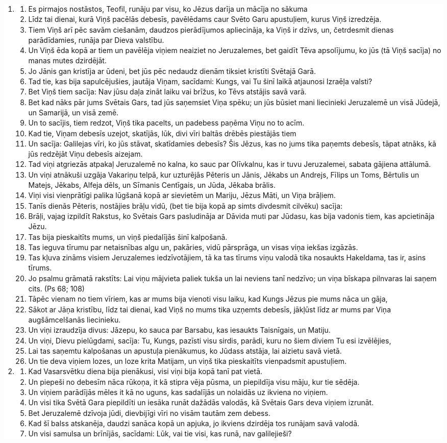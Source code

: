 <ol>
  <li>
    <ol>
      <li>Es pirmajos nostāstos, Teofil, runāju par visu, ko Jēzus darīja un mācīja no sākuma</li>
      <li>Līdz tai dienai, kurā Viņš pacēlās debesīs, pavēlēdams caur Svēto Garu apustuļiem, kurus Viņš izredzēja.</li>
      <li>Tiem Viņš arī pēc savām ciešanām, daudzos pierādījumos apliecināja, ka Viņš ir dzīvs, un, četrdesmit dienas parādīdamies, runāja par Dieva valstību.</li>
      <li>Un Viņš ēda kopā ar tiem un pavēlēja viņiem neaiziet no Jeruzalemes, bet gaidīt Tēva apsolījumu, ko jūs (tā Viņš sacīja) no manas mutes dzirdējāt.</li>
      <li>Jo Jānis gan kristīja ar ūdeni, bet jūs pēc nedaudz dienām tiksiet kristīti Svētajā Garā.</li>
      <li>Tad tie, kas bija sapulcējušies, jautāja Viņam, sacīdami: Kungs, vai Tu šinī laikā atjaunosi Izraēļa valsti?</li>
      <li>Bet Viņš tiem sacīja: Nav jūsu daļa zināt laiku vai brīžus, ko Tēvs atstājis savā varā.</li>
      <li>Bet kad nāks pār jums Svētais Gars, tad jūs saņemsiet Viņa spēku; un jūs būsiet mani liecinieki Jeruzalemē un visā Jūdejā, un Samarijā, un visā zemē.</li>
      <li>Un to sacījis, tiem redzot, Viņš tika pacelts, un padebess paņēma Viņu no to acīm.</li>
      <li>Kad tie, Viņam debesīs uzejot, skatījās, lūk, divi vīri baltās drēbēs piestājās tiem</li>
      <li>Un sacīja: Galilejas vīri, ko jūs stāvat, skatīdamies debesīs? Šis Jēzus, kas no jums tika paņemts debesīs, tāpat atnāks, kā jūs redzējāt Viņu debesīs aizejam.</li>
      <li>Tad viņi atgriezās atpakaļ Jeruzalemē no kalna, ko sauc par Olīvkalnu, kas ir tuvu Jeruzalemei, sabata gājiena attālumā.</li>
      <li>Un viņi atnākuši uzgāja Vakariņu telpā, kur uzturējās Pēteris un Jānis, Jēkabs un Andrejs, Fīlips un Toms, Bērtulis un Matejs, Jēkabs, Alfeja dēls, un Sīmanis Centīgais, un Jūda, Jēkaba brālis.</li>
      <li>Viņi visi vienprātīgi palika lūgšanā kopā ar sievietēm un Mariju, Jēzus Māti, un Viņa brāļiem.</li>
      <li>Tanīs dienās Pēteris, nostājies brāļu vidū, (bet tie bija kopā ap simts divdesmit cilvēku) sacīja:</li>
      <li>Brāļi, vajag izpildīt Rakstus, ko Svētais Gars pasludināja ar Dāvida muti par Jūdasu, kas bija vadonis tiem, kas apcietināja Jēzu.</li>
      <li>Tas bija pieskaitīts mums, un viņš piedalījās šinī kalpošanā.</li>
      <li>Tas ieguva tīrumu par netaisnības algu un, pakāries, vidū pārsprāga, un visas viņa iekšas izgāzās.</li>
      <li>Tas kļuva zināms visiem Jeruzalemes iedzīvotājiem, tā ka tas tīrums viņu valodā tika nosaukts Hakeldama, tas ir, asins tīrums.</li>
      <li>Jo psalmu grāmatā rakstīts: Lai viņu mājvieta paliek tukša un lai neviens tanī nedzīvo; un viņa bīskapa pilnvaras lai saņem cits. (Ps 68; 108)</li>
      <li>Tāpēc vienam no tiem vīriem, kas ar mums bija vienoti visu laiku, kad Kungs Jēzus pie mums nāca un gāja,</li>
      <li>Sākot ar Jāņa kristību, līdz tai dienai, kad Viņš no mums tika uzņemts debesīs, jākļūst līdz ar mums par Viņa augšāmcelšanās liecinieku.</li>
      <li>Un viņi izraudzīja divus: Jāzepu, ko sauca par Barsabu, kas iesaukts Taisnīgais, un Matiju.</li>
      <li>Un viņi, Dievu pielūgdami, sacīja: Tu, Kungs, pazīsti visu sirdis, parādi, kuru no šiem diviem Tu esi izvēlējies,</li>
      <li>Lai tas saņemtu kalpošanas un apustuļa pienākumus, ko Jūdass atstāja, lai aizietu savā vietā.</li>
      <li>Un tie deva viņiem lozes, un loze krita Matijam, un viņš tika pieskaitīts vienpadsmit apustuļiem.</li>
    </ol>
  </li>
  <li>
    <ol>
      <li>Kad Vasarsvētku diena bija pienākusi, visi viņi bija kopā tanī pat vietā.</li>
      <li>Un piepeši no debesīm nāca rūkoņa, it kā stipra vēja pūsma, un piepildīja visu māju, kur tie sēdēja.</li>
      <li>Un viņiem parādījās mēles it kā no uguns, kas sadalījās un nolaidās uz ikviena no viņiem.</li>
      <li>Un visi tika Svētā Gara piepildīti un iesāka runāt dažādās valodās, kā Svētais Gars deva viņiem izrunāt.</li>
      <li>Bet Jeruzalemē dzīvoja jūdi, dievbijīgi vīri no visām tautām zem debess.</li>
      <li>Kad šī balss atskanēja, daudzi sanāca kopā un apjuka, jo ikviens dzirdēja tos runājam savā valodā.</li>
      <li>Un visi samulsa un brīnījās, sacīdami: Lūk, vai tie visi, kas runā, nav galilejieši?</li>